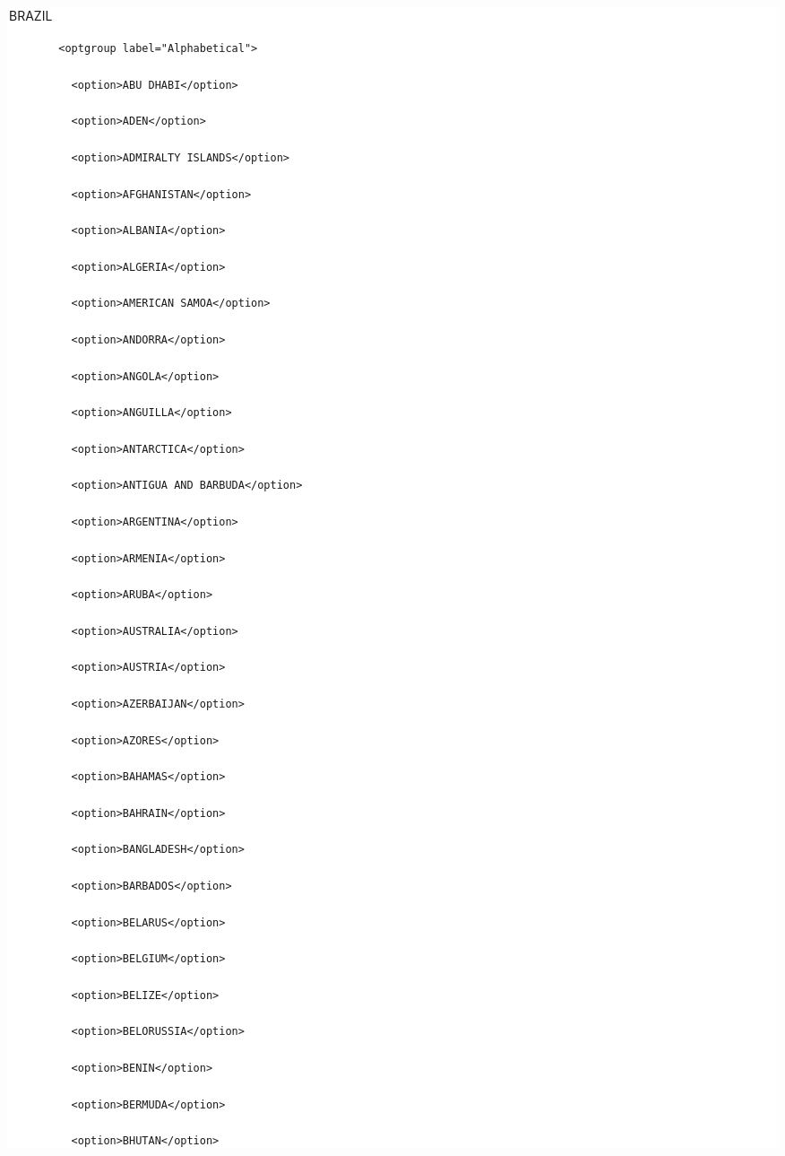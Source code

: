   <option>BRAZIL</option>
</optgroup>

            <optgroup label="Alphabetical">
            
              <option>ABU DHABI</option>
            
              <option>ADEN</option>
            
              <option>ADMIRALTY ISLANDS</option>
            
              <option>AFGHANISTAN</option>
            
              <option>ALBANIA</option>
            
              <option>ALGERIA</option>
            
              <option>AMERICAN SAMOA</option>
            
              <option>ANDORRA</option>
            
              <option>ANGOLA</option>
            
              <option>ANGUILLA</option>
            
              <option>ANTARCTICA</option>
            
              <option>ANTIGUA AND BARBUDA</option>
            
              <option>ARGENTINA</option>
            
              <option>ARMENIA</option>
            
              <option>ARUBA</option>
            
              <option>AUSTRALIA</option>
            
              <option>AUSTRIA</option>
            
              <option>AZERBAIJAN</option>
            
              <option>AZORES</option>
            
              <option>BAHAMAS</option>
            
              <option>BAHRAIN</option>
            
              <option>BANGLADESH</option>
            
              <option>BARBADOS</option>
            
              <option>BELARUS</option>
            
              <option>BELGIUM</option>
            
              <option>BELIZE</option>
            
              <option>BELORUSSIA</option>
            
              <option>BENIN</option>
            
              <option>BERMUDA</option>
            
              <option>BHUTAN</option>
            